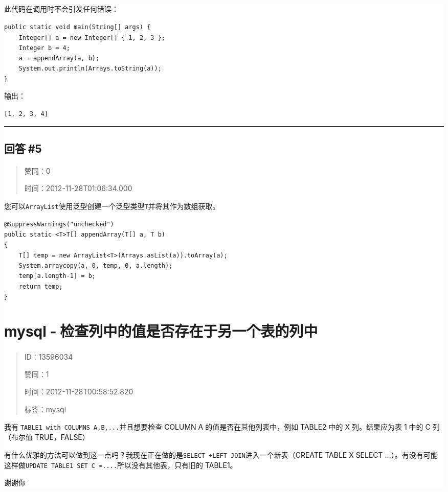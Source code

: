此代码在调用时不会引发任何错误：

```
public static void main(String[] args) {
    Integer[] a = new Integer[] { 1, 2, 3 };
    Integer b = 4;
    a = appendArray(a, b);
    System.out.println(Arrays.toString(a));
} 
```

输出：

```
[1, 2, 3, 4] 
```

* * *

## 回答 #5

> 赞同：0
> 
> 时间：2012-11-28T01:06:34.000

您可以`ArrayList`使用泛型创建一个泛型类型`T`并将其作为数组获取。

```
@SuppressWarnings("unchecked")
public static <T>T[] appendArray(T[] a, T b)
{
    T[] temp = new ArrayList<T>(Arrays.asList(a)).toArray(a);
    System.arraycopy(a, 0, temp, 0, a.length);
    temp[a.length-1] = b;
    return temp;
} 
```

# mysql - 检查列中的值是否存在于另一个表的列中

> ID：13596034
> 
> 赞同：1
> 
> 时间：2012-11-28T00:58:52.820
> 
> 标签：mysql

我有 `TABLE1 with COLUMNS A,B,...`并且想要检查 COLUMN A 的值是否在其他列表中，例如 TABLE2 中的 X 列。结果应为表 1 中的 C 列（布尔值 TRUE，FALSE）

有什么优雅的方法可以做到这一点吗？我现在正在做的是`SELECT +LEFT JOIN`进入一个新表（CREATE TABLE X SELECT ...）。有没有可能这样做`UPDATE TABLE1 SET C =....`所以没有其他表，只有旧的 TABLE1。

谢谢你
